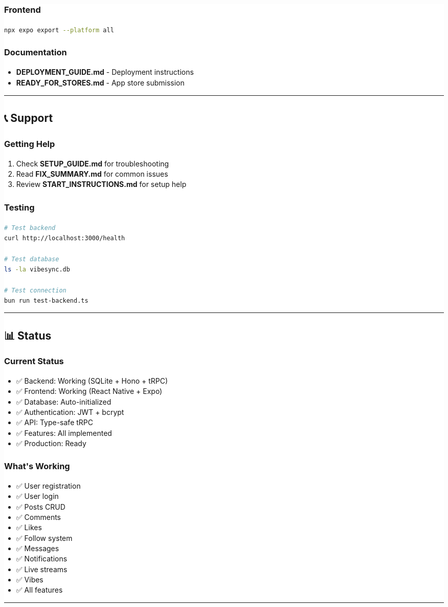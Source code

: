 ### Frontend
```bash
npx expo export --platform all
```

### Documentation
- **DEPLOYMENT_GUIDE.md** - Deployment instructions
- **READY_FOR_STORES.md** - App store submission

---

## 📞 Support

### Getting Help
1. Check **SETUP_GUIDE.md** for troubleshooting
2. Read **FIX_SUMMARY.md** for common issues
3. Review **START_INSTRUCTIONS.md** for setup help

### Testing
```bash
# Test backend
curl http://localhost:3000/health

# Test database
ls -la vibesync.db

# Test connection
bun run test-backend.ts
```

---

## 📊 Status

### Current Status
- ✅ Backend: Working (SQLite + Hono + tRPC)
- ✅ Frontend: Working (React Native + Expo)
- ✅ Database: Auto-initialized
- ✅ Authentication: JWT + bcrypt
- ✅ API: Type-safe tRPC
- ✅ Features: All implemented
- ✅ Production: Ready

### What's Working
- ✅ User registration
- ✅ User login
- ✅ Posts CRUD
- ✅ Comments
- ✅ Likes
- ✅ Follow system
- ✅ Messages
- ✅ Notifications
- ✅ Live streams
- ✅ Vibes
- ✅ All features

---